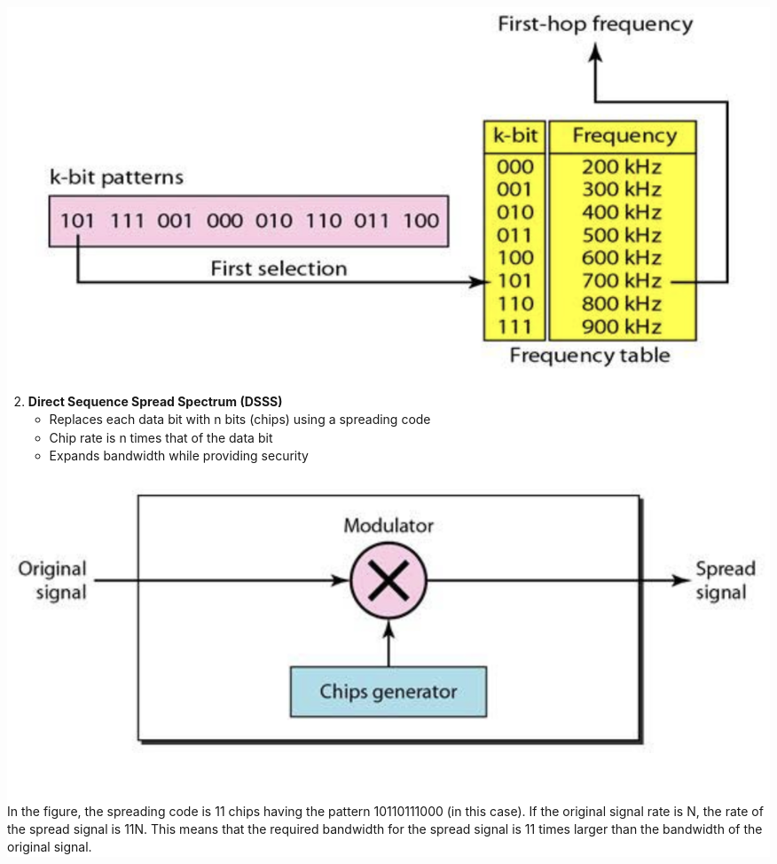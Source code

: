 ![Noise](/images/Screenshot%202025-03-27%20at%2018.29.30.png)

2. **Direct Sequence Spread Spectrum (DSSS)**
   - Replaces each data bit with n bits (chips) using a spreading code
   - Chip rate is n times that of the data bit
   - Expands bandwidth while providing security

![Noise](/images/Screenshot%202025-03-27%20at%2018.29.44.png)

In the figure, the spreading code is 11 chips having the pattern 10110111000 (in this case). If the original signal
rate is N, the rate of the spread signal is 11N. This means that the required bandwidth for the spread signal is 11
times larger than the bandwidth of the original signal.